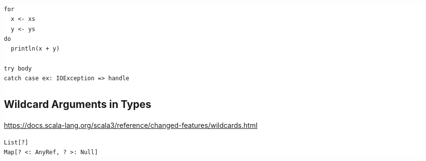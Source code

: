 ```
for
  x <- xs
  y <- ys
do
  println(x + y)

try body
catch case ex: IOException => handle
```

## Wildcard Arguments in Types

https://docs.scala-lang.org/scala3/reference/changed-features/wildcards.html

```
List[?]
Map[? <: AnyRef, ? >: Null]
```